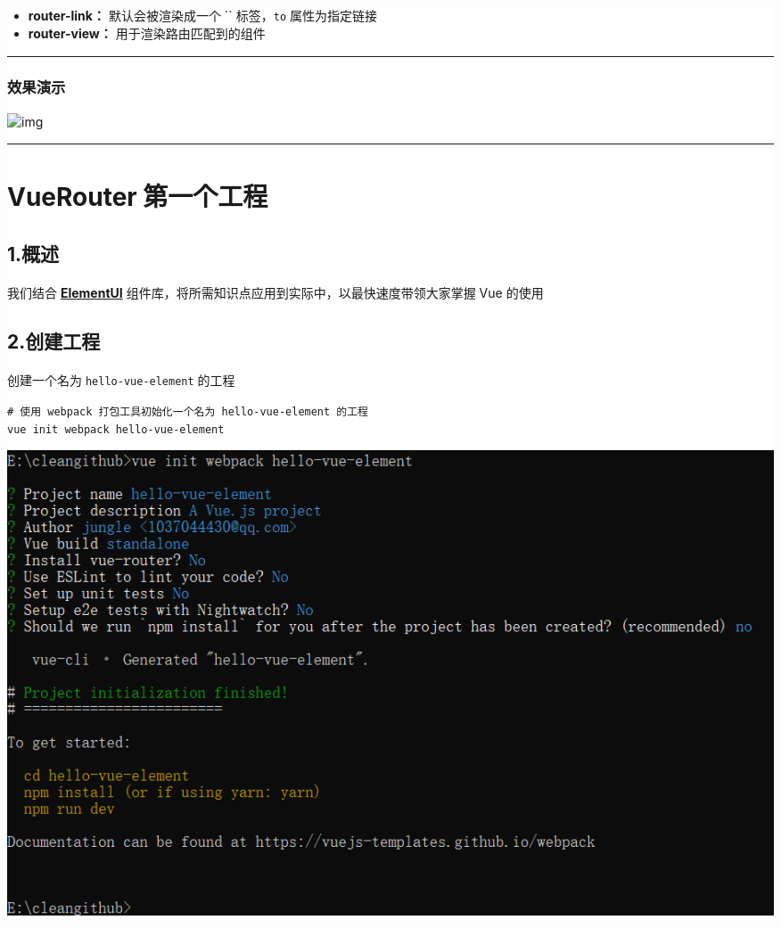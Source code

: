 - **router-link：** 默认会被渲染成一个 `` 标签，`to` 属性为指定链接
- **router-view：** 用于渲染路由匹配到的组件

---

### 效果演示

![img](http://www.qfdmy.com/wp-content/uploads/2019/08/e2b317d4a268301.gif)

---

# VueRouter 第一个工程

## 1.概述

我们结合 [**ElementUI**](http://www.qfdmy.com/wp-content/themes/quanbaike/go.php?url=aHR0cDovL2VsZW1lbnQtY24uZWxlbWUuaW8vIy96aC1DTg==) 组件库，将所需知识点应用到实际中，以最快速度带领大家掌握 Vue 的使用

## 2.创建工程

创建一个名为 `hello-vue-element` 的工程

```shell
# 使用 webpack 打包工具初始化一个名为 hello-vue-element 的工程
vue init webpack hello-vue-element
```

![image-20191213230843314](picture/image-20191213230843314.png)
